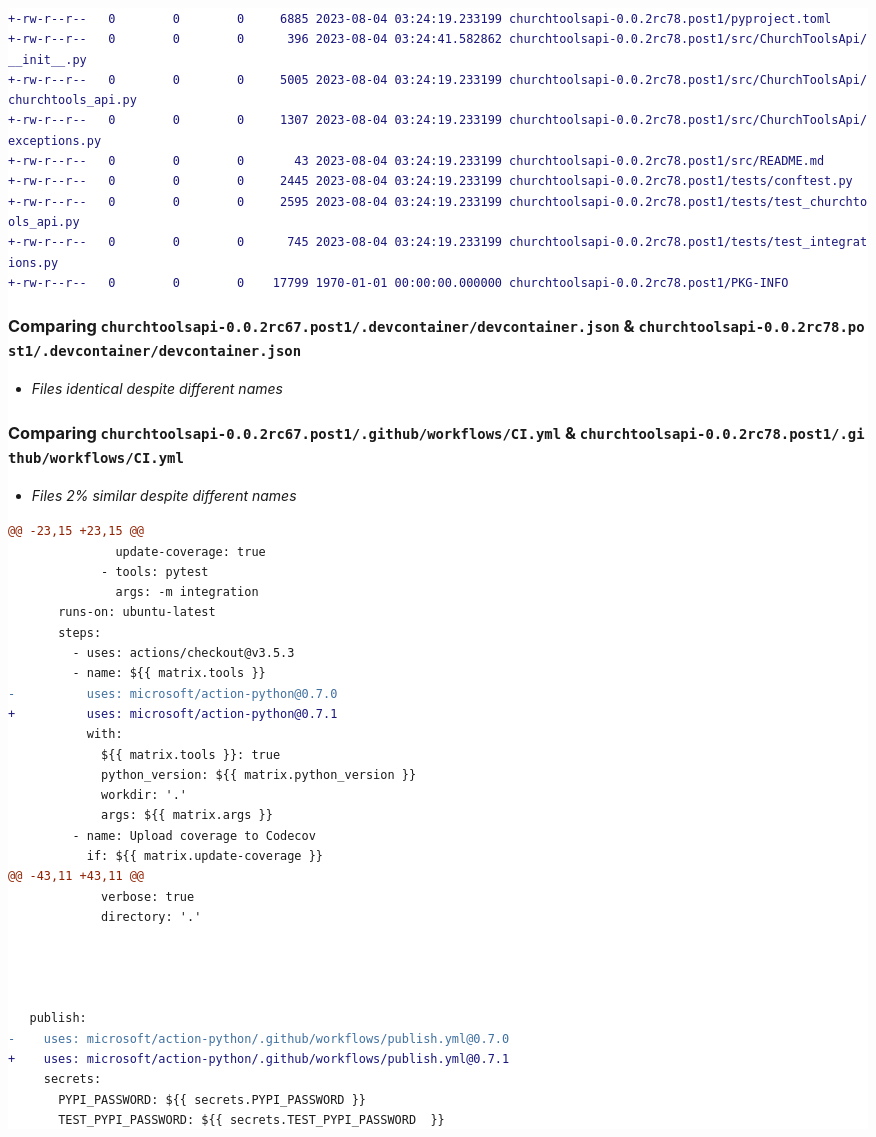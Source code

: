 ```diff
+-rw-r--r--   0        0        0     6885 2023-08-04 03:24:19.233199 churchtoolsapi-0.0.2rc78.post1/pyproject.toml
+-rw-r--r--   0        0        0      396 2023-08-04 03:24:41.582862 churchtoolsapi-0.0.2rc78.post1/src/ChurchToolsApi/__init__.py
+-rw-r--r--   0        0        0     5005 2023-08-04 03:24:19.233199 churchtoolsapi-0.0.2rc78.post1/src/ChurchToolsApi/churchtools_api.py
+-rw-r--r--   0        0        0     1307 2023-08-04 03:24:19.233199 churchtoolsapi-0.0.2rc78.post1/src/ChurchToolsApi/exceptions.py
+-rw-r--r--   0        0        0       43 2023-08-04 03:24:19.233199 churchtoolsapi-0.0.2rc78.post1/src/README.md
+-rw-r--r--   0        0        0     2445 2023-08-04 03:24:19.233199 churchtoolsapi-0.0.2rc78.post1/tests/conftest.py
+-rw-r--r--   0        0        0     2595 2023-08-04 03:24:19.233199 churchtoolsapi-0.0.2rc78.post1/tests/test_churchtools_api.py
+-rw-r--r--   0        0        0      745 2023-08-04 03:24:19.233199 churchtoolsapi-0.0.2rc78.post1/tests/test_integrations.py
+-rw-r--r--   0        0        0    17799 1970-01-01 00:00:00.000000 churchtoolsapi-0.0.2rc78.post1/PKG-INFO
```

### Comparing `churchtoolsapi-0.0.2rc67.post1/.devcontainer/devcontainer.json` & `churchtoolsapi-0.0.2rc78.post1/.devcontainer/devcontainer.json`

 * *Files identical despite different names*

### Comparing `churchtoolsapi-0.0.2rc67.post1/.github/workflows/CI.yml` & `churchtoolsapi-0.0.2rc78.post1/.github/workflows/CI.yml`

 * *Files 2% similar despite different names*

```diff
@@ -23,15 +23,15 @@
               update-coverage: true
             - tools: pytest
               args: -m integration
       runs-on: ubuntu-latest
       steps:
         - uses: actions/checkout@v3.5.3
         - name: ${{ matrix.tools }}
-          uses: microsoft/action-python@0.7.0
+          uses: microsoft/action-python@0.7.1
           with:
             ${{ matrix.tools }}: true
             python_version: ${{ matrix.python_version }}
             workdir: '.'
             args: ${{ matrix.args }}
         - name: Upload coverage to Codecov
           if: ${{ matrix.update-coverage }}
@@ -43,11 +43,11 @@
             verbose: true
             directory: '.'
 
 
 
 
   publish:
-    uses: microsoft/action-python/.github/workflows/publish.yml@0.7.0
+    uses: microsoft/action-python/.github/workflows/publish.yml@0.7.1
     secrets:
       PYPI_PASSWORD: ${{ secrets.PYPI_PASSWORD }}
       TEST_PYPI_PASSWORD: ${{ secrets.TEST_PYPI_PASSWORD  }}
```
